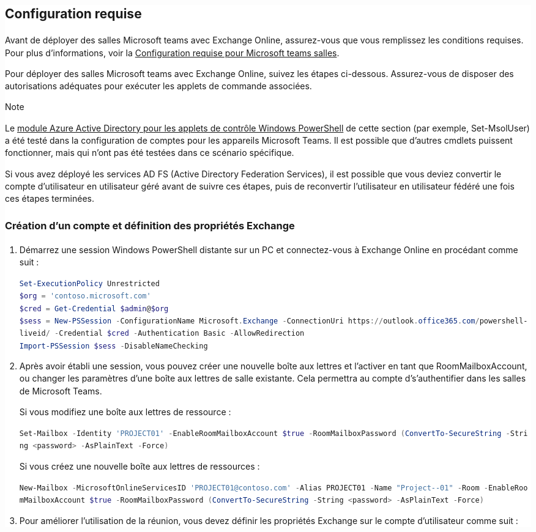 ## <a name="requirements"></a>Configuration requise

Avant de déployer des salles Microsoft teams avec Exchange Online, assurez-vous que vous remplissez les conditions requises. Pour plus d’informations, voir la [Configuration requise pour Microsoft teams salles](requirements.md).
  
Pour déployer des salles Microsoft teams avec Exchange Online, suivez les étapes ci-dessous. Assurez-vous de disposer des autorisations adéquates pour exécuter les applets de commande associées. 

   > [!NOTE]
   >  Le [module Azure Active Directory pour les applets de contrôle Windows PowerShell](https://docs.microsoft.com/powershell/azure/active-directory/overview?view=azureadps-1.0) de cette section (par exemple, Set-MsolUser) a été testé dans la configuration de comptes pour les appareils Microsoft Teams. Il est possible que d’autres cmdlets puissent fonctionner, mais qui n’ont pas été testées dans ce scénario spécifique.

Si vous avez déployé les services AD FS (Active Directory Federation Services), il est possible que vous deviez convertir le compte d’utilisateur en utilisateur géré avant de suivre ces étapes, puis de reconvertir l’utilisateur en utilisateur fédéré une fois ces étapes terminées.
  
### <a name="create-an-account-and-set-exchange-properties"></a>Création d’un compte et définition des propriétés Exchange

1. Démarrez une session Windows PowerShell distante sur un PC et connectez-vous à Exchange Online en procédant comme suit :

    ``` Powershell
    Set-ExecutionPolicy Unrestricted
    $org = 'contoso.microsoft.com'
    $cred = Get-Credential $admin@$org
    $sess = New-PSSession -ConfigurationName Microsoft.Exchange -ConnectionUri https://outlook.office365.com/powershell-liveid/ -Credential $cred -Authentication Basic -AllowRedirection
    Import-PSSession $sess -DisableNameChecking
    ```

2. Après avoir établi une session, vous pouvez créer une nouvelle boîte aux lettres et l’activer en tant que RoomMailboxAccount, ou changer les paramètres d’une boîte aux lettres de salle existante. Cela permettra au compte d’s’authentifier dans les salles de Microsoft Teams.

   Si vous modifiez une boîte aux lettres de ressource :

   ``` Powershell
   Set-Mailbox -Identity 'PROJECT01' -EnableRoomMailboxAccount $true -RoomMailboxPassword (ConvertTo-SecureString -String <password> -AsPlainText -Force)
   ```

    Si vous créez une nouvelle boîte aux lettres de ressources :

   ``` Powershell
   New-Mailbox -MicrosoftOnlineServicesID 'PROJECT01@contoso.com' -Alias PROJECT01 -Name "Project--01" -Room -EnableRoomMailboxAccount $true -RoomMailboxPassword (ConvertTo-SecureString -String <password> -AsPlainText -Force)
   ```

3. Pour améliorer l’utilisation de la réunion, vous devez définir les propriétés Exchange sur le compte d’utilisateur comme suit :
